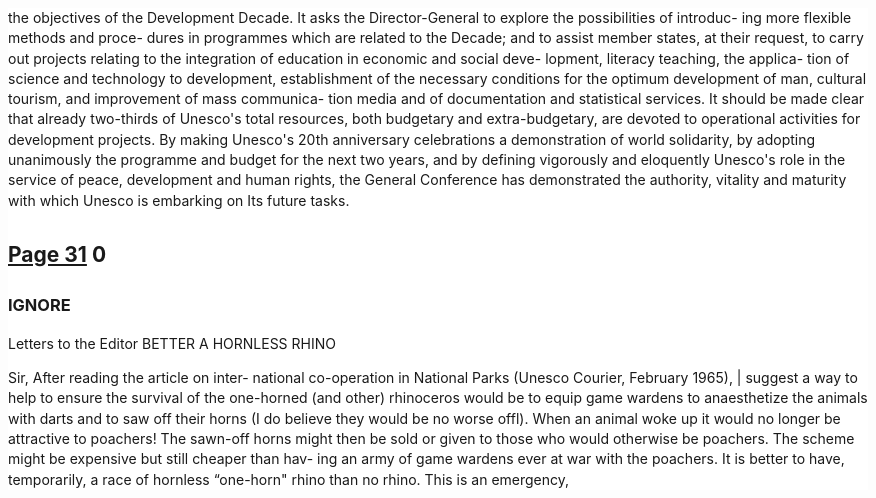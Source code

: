 the objectives of the Development 
Decade. It asks the Director-General 
to explore the possibilities of introduc- 
ing more flexible methods and proce- 
dures in programmes which are related 
to the Decade; and to assist member 
states, at their request, to carry out 
projects relating to the integration of 
education in economic and social deve- 
lopment, literacy teaching, the applica- 
tion of science and technology to 
development, establishment of the 
necessary conditions for the optimum 
development of man, cultural tourism, 
and improvement of mass communica- 
tion media and of documentation and 
statistical services. 
It should be made clear that already 
two-thirds of Unesco's total resources, 
both budgetary and extra-budgetary, 
are devoted to operational activities for 
development projects. By making 
Unesco's 20th anniversary celebrations 
a demonstration of world solidarity, by 
adopting unanimously the programme 
and budget for the next two years, and 
by defining vigorously and eloquently 
Unesco's role in the service of peace, 
development and human rights, the 
General Conference has demonstrated 
the authority, vitality and maturity with 
which Unesco is embarking on Its 
future tasks.

## [Page 31](https://demo.humlab.umu.se/courier/078224engo.pdf#page=31) 0

### IGNORE

Letters to the Editor 
BETTER A HORNLESS RHINO 
 
Sir, 
After reading the article on inter- 
national co-operation in National Parks 
(Unesco Courier, February 1965), | 
suggest a way to help to ensure the 
survival of the one-horned (and other) 
rhinoceros would be to equip game 
wardens to anaesthetize the animals 
with darts and to saw off their horns 
(I do believe they would be no worse 
offl). 
When an animal woke up it would 
no longer be attractive to poachers! 
The sawn-off horns might then be sold 
or given to those who would otherwise 
be poachers. The scheme might be 
expensive but still cheaper than hav- 
ing an army of game wardens ever 
at war with the poachers. 
It is better to have, temporarily, a 
race of hornless “one-horn" rhino 
than no rhino. This is an emergency, 